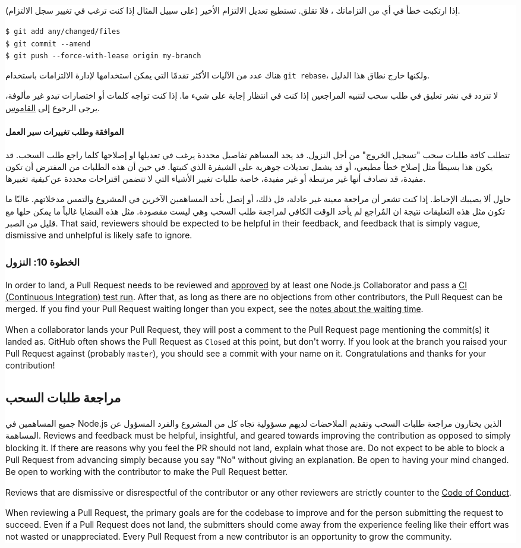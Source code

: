 إذا ارتكبت خطأ في أي من التزاماتك ، فلا تقلق. تستطيع تعديل الالتزام الأخير (على سبيل المثال إذا كنت ترغب في تغيير سجل الالتزام).

```text
$ git add any/changed/files
$ git commit --amend
$ git push --force-with-lease origin my-branch
```

هناك عدد من الآليات الأكثر تقدمًا التي يمكن استخدامها لإدارة الالتزامات باستخدام `git rebase`، ولكنها خارج نطاق هذا الدليل.

لا تتردد في نشر تعليق في طلب سحب لتنبيه المراجعين إذا كنت في انتظار إجابة على شيء ما. إذا كنت تواجه كلمات أو اختصارات تبدو غير مألوفة، يرجى الرجوع إلى [ القاموس](https://sites.google.com/a/chromium.org/dev/glossary).

#### الموافقة وطلب تغييرات سير العمل

تتطلب كافة طلبات سحب "تسجيل الخروج" من أجل النزول. قد يجد المساهم تفاصيل محددة يرغب في تعديلها او إصلاحها كلما راجع طلب السحب. قد يكون هذا بسيطاً مثل إصلاح خطأ مطبعي، أو قد يشمل تعديلات جوهرية على الشيفرة الذي كتبتها. في حين أن هذه الطلبات من المفترض أن تكون مفيدة، قد تصادف أنها غير مرتبطة أو غير مفيدة، خاصة طلبات تغيير الأشياء التي لا تتضمن اقتراحات محددة عن *كيفية* تغييرها.

حاول ألا يصيبك الإحباط. إذا كنت تشعر أن مراجعة معينة غير عادلة، قل ذلك، أو إتصل بأحد المساهمين الآخرين في المشروع والتمس مدخلاتهم. غالبًا ما تكون مثل هذه التعليقات نتيجة ان المُراجع لم يأخد الوقت الكافي لمراجعة طلب السحب وهي ليست مقصودة. مثل هذه القضايا غالباً ما يمكن حلها مع قليل من الصبر. That said, reviewers should be expected to be helpful in their feedback, and feedback that is simply vague, dismissive and unhelpful is likely safe to ignore.

### الخطوة 10: النزول

In order to land, a Pull Request needs to be reviewed and [approved](#getting-approvals-for-your-pull-request) by at least one Node.js Collaborator and pass a [CI (Continuous Integration) test run](#ci-testing). After that, as long as there are no objections from other contributors, the Pull Request can be merged. If you find your Pull Request waiting longer than you expect, see the [notes about the waiting time](#waiting-until-the-pull-request-gets-landed).

When a collaborator lands your Pull Request, they will post a comment to the Pull Request page mentioning the commit(s) it landed as. GitHub often shows the Pull Request as `Closed` at this point, but don't worry. If you look at the branch you raised your Pull Request against (probably `master`), you should see a commit with your name on it. Congratulations and thanks for your contribution!

## مراجعة طلبات السحب

جميع المساهمين في Node.js الذين يختارون مراجعة طلبات السحب وتقديم الملاحضات لديهم مسؤولية تجاه كل من المشروع والفرد المسؤول عن المساهمة. Reviews and feedback must be helpful, insightful, and geared towards improving the contribution as opposed to simply blocking it. If there are reasons why you feel the PR should not land, explain what those are. Do not expect to be able to block a Pull Request from advancing simply because you say "No" without giving an explanation. Be open to having your mind changed. Be open to working with the contributor to make the Pull Request better.

Reviews that are dismissive or disrespectful of the contributor or any other reviewers are strictly counter to the [Code of Conduct](https://github.com/nodejs/admin/blob/master/CODE_OF_CONDUCT.md).

When reviewing a Pull Request, the primary goals are for the codebase to improve and for the person submitting the request to succeed. Even if a Pull Request does not land, the submitters should come away from the experience feeling like their effort was not wasted or unappreciated. Every Pull Request from a new contributor is an opportunity to grow the community.
